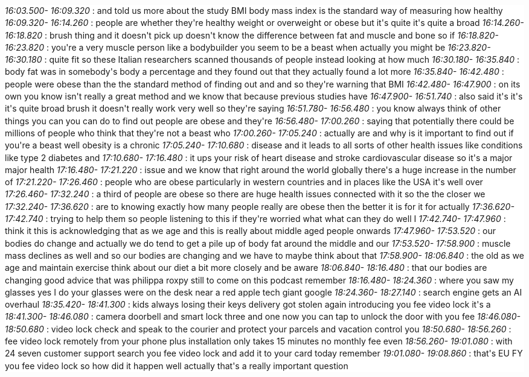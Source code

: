 *16:03.500- 16:09.320* :  and told us more about the study BMI body mass index is the standard way of measuring how healthy
*16:09.320- 16:14.260* :  people are whether they're healthy weight or overweight or obese but it's quite it's quite a broad
*16:14.260- 16:18.820* :  brush thing and it doesn't pick up doesn't know the difference between fat and muscle and bone so if
*16:18.820- 16:23.820* :  you're a very muscle person like a bodybuilder you seem to be a beast when actually you might be
*16:23.820- 16:30.180* :  quite fit so these Italian researchers scanned thousands of people instead looking at how much
*16:30.180- 16:35.840* :  body fat was in somebody's body a percentage and they found out that they actually found a lot more
*16:35.840- 16:42.480* :  people were obese than the the standard method of finding out and and so they're warning that BMI
*16:42.480- 16:47.900* :  on its own you know isn't really a great method and we know that because previous studies have
*16:47.900- 16:51.740* :  also said it's it's it's quite broad brush it doesn't really work very well so they're saying
*16:51.780- 16:56.480* :  you know always think of other things you can you can do to find out people are obese and they're
*16:56.480- 17:00.260* :  saying that potentially there could be millions of people who think that they're not a beast who
*17:00.260- 17:05.240* :  actually are and why is it important to find out if you're a beast well obesity is a chronic
*17:05.240- 17:10.680* :  disease and it leads to all sorts of other health issues like conditions like type 2 diabetes and
*17:10.680- 17:16.480* :  it ups your risk of heart disease and stroke cardiovascular disease so it's a major major health
*17:16.480- 17:21.220* :  issue and we know that right around the world globally there's a huge increase in the number of
*17:21.220- 17:26.460* :  people who are obese particularly in western countries and in places like the USA it's well over
*17:26.460- 17:32.240* :  a third of people are obese so there are huge health issues connected with it so the the closer we
*17:32.240- 17:36.620* :  are to knowing exactly how many people really are obese then the better it is for it for actually
*17:36.620- 17:42.740* :  trying to help them so people listening to this if they're worried what what can they do well I
*17:42.740- 17:47.960* :  think it this is acknowledging that as we age and this is really about middle aged people onwards
*17:47.960- 17:53.520* :  our bodies do change and actually we do tend to get a pile up of body fat around the middle and our
*17:53.520- 17:58.900* :  muscle mass declines as well and so our bodies are changing and we have to maybe think about that
*17:58.900- 18:06.840* :  the old as we age and maintain exercise think about our diet a bit more closely and be aware
*18:06.840- 18:16.480* :  that our bodies are changing good advice that was philippa roxpy still to come on this podcast remember
*18:16.480- 18:24.360* :  where you saw my glasses yes I do your glasses were on the desk near a red apple tech giant google
*18:24.360- 18:27.140* :  search engine gets an AI overhaul
*18:35.420- 18:41.300* :  kids always losing their keys delivery got stolen again introducing you fee video lock it's a
*18:41.300- 18:46.080* :  camera doorbell and smart lock three and one now you can tap to unlock the door with you fee
*18:46.080- 18:50.680* :  video lock check and speak to the courier and protect your parcels and vacation control you
*18:50.680- 18:56.260* :  fee video lock remotely from your phone plus installation only takes 15 minutes no monthly fee even
*18:56.260- 19:01.080* :  with 24 seven customer support search you fee video lock and add it to your card today remember
*19:01.080- 19:08.860* :  that's EU FY you fee video lock so how did it happen well actually that's a really important question